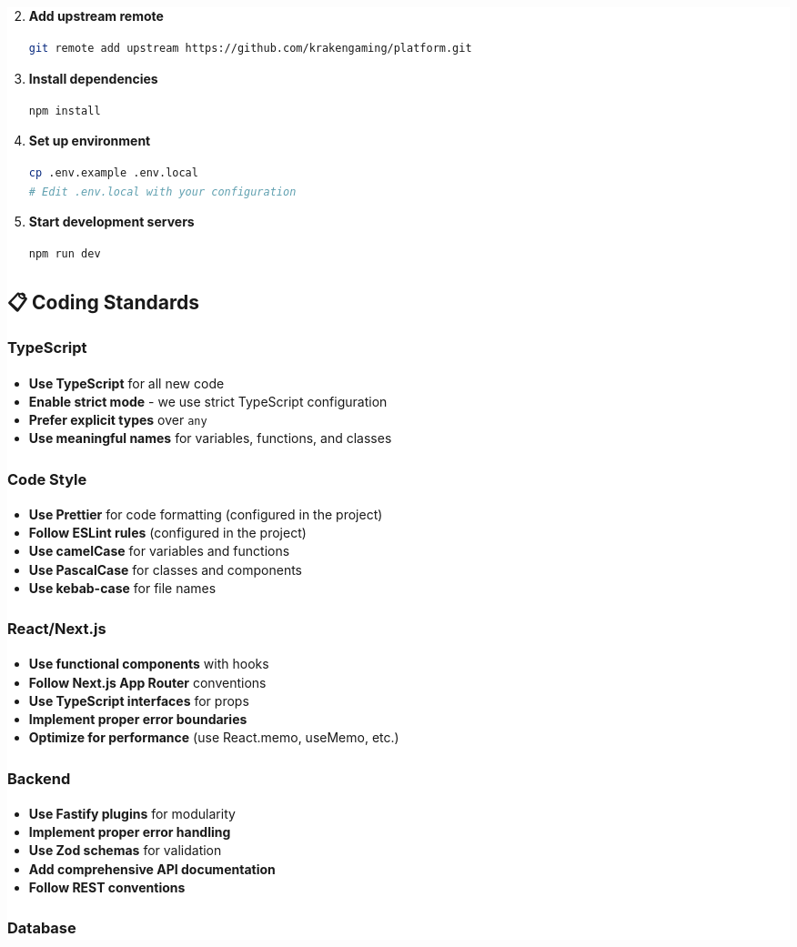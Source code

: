 2. **Add upstream remote**
   ```bash
   git remote add upstream https://github.com/krakengaming/platform.git
   ```

3. **Install dependencies**
   ```bash
   npm install
   ```

4. **Set up environment**
   ```bash
   cp .env.example .env.local
   # Edit .env.local with your configuration
   ```

5. **Start development servers**
   ```bash
   npm run dev
   ```

## 📋 Coding Standards

### TypeScript

- **Use TypeScript** for all new code
- **Enable strict mode** - we use strict TypeScript configuration
- **Prefer explicit types** over `any`
- **Use meaningful names** for variables, functions, and classes

### Code Style

- **Use Prettier** for code formatting (configured in the project)
- **Follow ESLint rules** (configured in the project)
- **Use camelCase** for variables and functions
- **Use PascalCase** for classes and components
- **Use kebab-case** for file names

### React/Next.js

- **Use functional components** with hooks
- **Follow Next.js App Router** conventions
- **Use TypeScript interfaces** for props
- **Implement proper error boundaries**
- **Optimize for performance** (use React.memo, useMemo, etc.)

### Backend

- **Use Fastify plugins** for modularity
- **Implement proper error handling**
- **Use Zod schemas** for validation
- **Add comprehensive API documentation**
- **Follow REST conventions**

### Database
